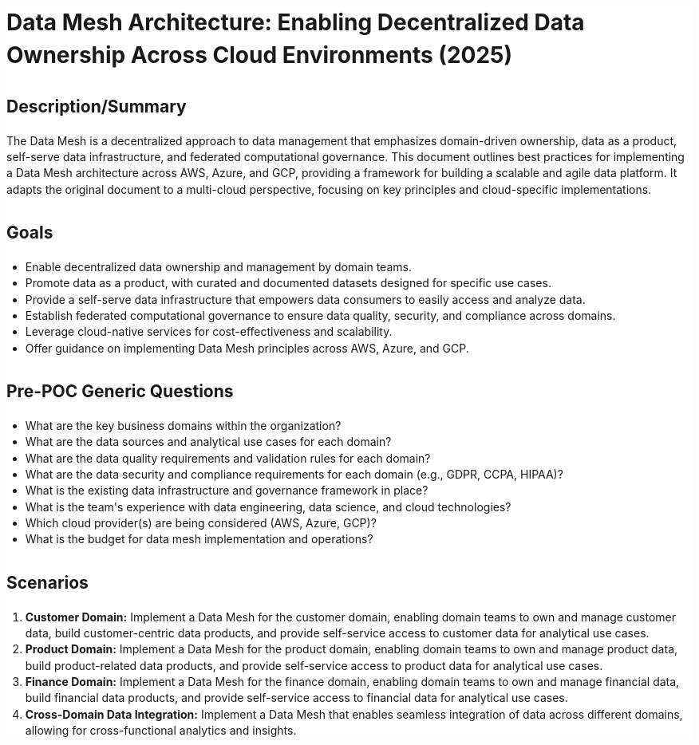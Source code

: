 # Data Mesh Architecture: Enabling Decentralized Data Ownership Across Cloud Environments (2025)

## Description/Summary

The Data Mesh is a decentralized approach to data management that emphasizes domain-driven ownership, data as a product, self-serve data infrastructure, and federated computational governance. This document outlines best practices for implementing a Data Mesh architecture across AWS, Azure, and GCP, providing a framework for building a scalable and agile data platform. It adapts the original document to a multi-cloud perspective, focusing on key principles and cloud-specific implementations.

## Goals

-   Enable decentralized data ownership and management by domain teams.
-   Promote data as a product, with curated and documented datasets designed for specific use cases.
-   Provide a self-serve data infrastructure that empowers data consumers to easily access and analyze data.
-   Establish federated computational governance to ensure data quality, security, and compliance across domains.
-   Leverage cloud-native services for cost-effectiveness and scalability.
-   Offer guidance on implementing Data Mesh principles across AWS, Azure, and GCP.

## Pre-POC Generic Questions

-   What are the key business domains within the organization?
-   What are the data sources and analytical use cases for each domain?
-   What are the data quality requirements and validation rules for each domain?
-   What are the data security and compliance requirements for each domain (e.g., GDPR, CCPA, HIPAA)?
-   What is the existing data infrastructure and governance framework in place?
-   What is the team's experience with data engineering, data science, and cloud technologies?
-   Which cloud provider(s) are being considered (AWS, Azure, GCP)?
-   What is the budget for data mesh implementation and operations?

## Scenarios

1.  **Customer Domain:** Implement a Data Mesh for the customer domain, enabling domain teams to own and manage customer data, build customer-centric data products, and provide self-service access to customer data for analytical use cases.
2.  **Product Domain:** Implement a Data Mesh for the product domain, enabling domain teams to own and manage product data, build product-related data products, and provide self-service access to product data for analytical use cases.
3.  **Finance Domain:** Implement a Data Mesh for the finance domain, enabling domain teams to own and manage financial data, build financial data products, and provide self-service access to financial data for analytical use cases.
4.  **Cross-Domain Data Integration:** Implement a Data Mesh that enables seamless integration of data across different domains, allowing for cross-functional analytics and insights.
